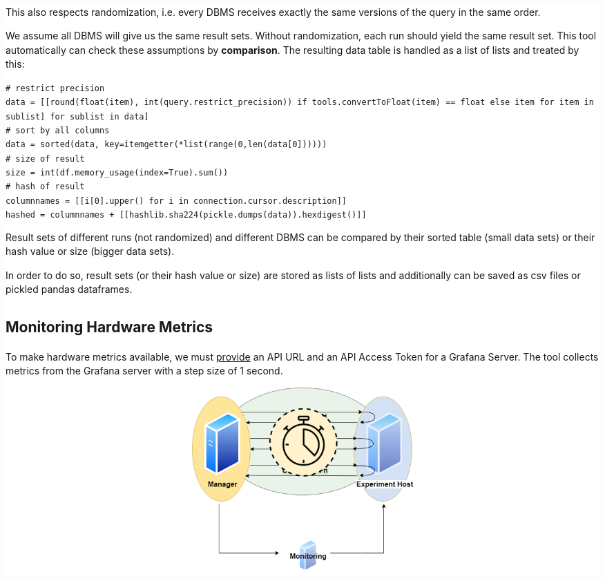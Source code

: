 This also respects randomization, i.e. every DBMS receives exactly the same versions of the query in the same order.

We assume all DBMS will give us the same result sets.
Without randomization, each run should yield the same result set.
This tool automatically can check these assumptions by **comparison**.
The resulting data table is handled as a list of lists and treated by this:
```
# restrict precision
data = [[round(float(item), int(query.restrict_precision)) if tools.convertToFloat(item) == float else item for item in sublist] for sublist in data]
# sort by all columns
data = sorted(data, key=itemgetter(*list(range(0,len(data[0])))))
# size of result
size = int(df.memory_usage(index=True).sum())
# hash of result
columnnames = [[i[0].upper() for i in connection.cursor.description]]
hashed = columnnames + [[hashlib.sha224(pickle.dumps(data)).hexdigest()]]
```
Result sets of different runs (not randomized) and different DBMS can be compared by their sorted table (small data sets) or their hash value or size (bigger data sets).

In order to do so, result sets (or their hash value or size) are stored as lists of lists and additionally can be saved as csv files or pickled pandas dataframes.

## Monitoring Hardware Metrics

To make hardware metrics available, we must [provide](Options.md#connection-file) an API URL and an API Access Token for a Grafana Server.
The tool collects metrics from the Grafana server with a step size of 1 second.

<p align="center">
<img src="Concept-Monitoring.png" width="320">
</p>
